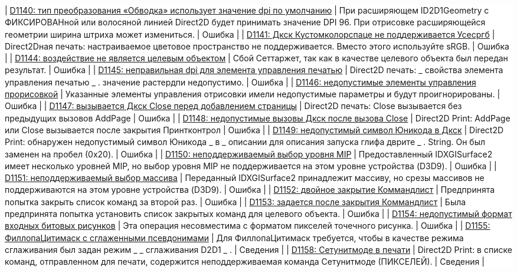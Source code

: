 | [D1140: тип преобразования «Обводка» использует значение dpi по умолчанию](d1140.md)                                  | При расширяющем ID2D1Geometry с ФИКСИРОВАНной или волосяной линией Direct2D будет принимать значение DPI 96. При отрисовке расширяющейся геометрии ширина штриха может измениться.                                                                                                      | Ошибка       |
| [D1141: Дкск Кустомколорспаце не поддерживается Усесргб](d1141.md)                                | Direct2Dная печать: настраиваемое цветовое пространство не поддерживается. Вместо этого используйте sRGB.                                                                                                                                                                                                 | Ошибка       |
| [D1144: воздействие не является целевым объектом](d1144.md)                                                  | Сбой Сеттаржет, так как в качестве целевого объекта был передан результат.                                                                                                                                                                                                               | Ошибка       |
| [D1145: неправильная dpi для элемента управления печатью](d1145.md)                                             | Direct2D печать: \_ свойства элемента управления печатью \_ . значение растердпи недопустимо.                                                                                                                                                                                                   | Ошибка       |
| [D1146: недопустимые элементы управления прорисовкой](d1146.md)                                                 | Указанные элементы управления отрисовки имели недопустимые параметры и будут проигнорированы.                                                                                                                                                                                             | Ошибка       |
| [D1147: вызывается Дкск Close перед добавлением страницы](d1147.md)                                    | Direct2D печать: Close вызывается без предыдущих вызовов AddPage                                                                                                                                                                                                           | Ошибка       |
| [D1148: недопустимые вызовы Дкск после вызова Close](d1148.md)                                | Direct2D Print: AddPage или Close вызывается после закрытия Принтконтрол                                                                                                                                                                                                 | Ошибка       |
| [D1149: недопустимый символ Юникода в Дкск](d1149.md)                                           | Direct2D Print: обнаружен недопустимый символ Юникода \_ в \_ описании для описания запуска глифа дврите \_ . String. Он был заменен на пробел (0x20).                                                                                                                                         | Ошибка       |
| [D1150: неподдерживаемый выбор уровня MIP](d1150.md)                                         | Предоставленный IDXGISurface2 имеет несколько уровней MIP, но выбор уровня MIP не поддерживается на этом уровне устройства (D3D9).                                                                                                                                                | Ошибка       |
| [D1151: неподдерживаемый выбор массива](d1151.md)                                             | Переданный IDXGISurface2 принадлежит массиву, но срезы массивов не поддерживаются на этом уровне устройства (D3D9).                                                                                                                                                          | Ошибка       |
| [D1152: двойное закрытие Коммандлист](d1152.md)                                                | Предпринята попытка закрыть список команд за второй раз.                                                                                                                                                                                                           | Ошибка       |
| [D1153: задается после закрытия Коммандлист](d1153.md)                                             | Была предпринята попытка установить список закрытых команд для целевого объекта.                                                                                                                                                                                                            | Ошибка       |
| [D1154: недопустимый формат входных битовых рисунков](d1154.md)                                             | Эта операция несовместима с форматом пикселей точечного рисунка.                                                                                                                                                                                                    | Ошибка       |
| [D1155: ФиллопаЦитимаск с сглаженными псевдонимами](d1155.md)                                             | Для ФиллопаЦитимаск требуется, чтобы в качестве режима сглаживания был задан режим \_ \_ сглаживания D2D1 \_ .                                                                                                                                                                               | Сведения |
| [D1158: Сетунитмоде в печати](d1158.md)                                                    | Direct2D Print: в списке команд, отправленном для печати, содержится неподдерживаемая команда Сетунитмоде (ПИКСЕЛЕЙ).                                                                                                                                                                   | Сведения |